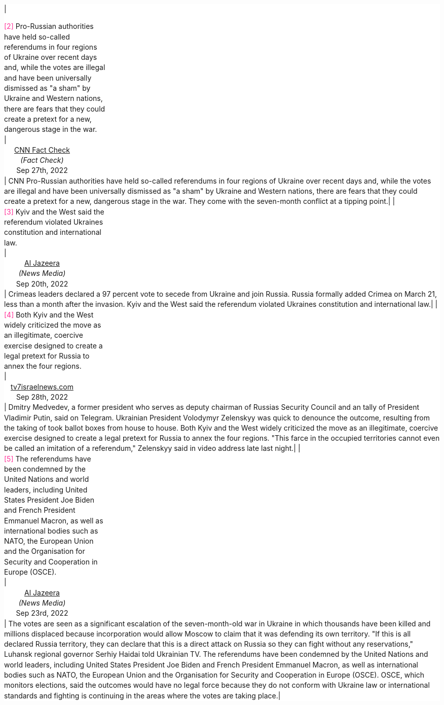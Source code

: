 |<div style="max-width: 200px;"><span class="anchor" id="2"></span><font  color=#FF3399>[2]</font> Pro-Russian authorities have held so-called referendums in four regions of Ukraine over recent days and, while the votes are illegal and have been universally dismissed as "a sham" by Ukraine and Western nations, there are fears that they could create a pretext for a new, dangerous stage in the war.</div>|<div style="display: flex; justify-content: center; max-width: 150px; align-items: center; flex-direction: column;"><a href="https://www.allsides.com/news-source/facts-first-cnn-media-bias" target="_blank"><ClientOnly><BiasChart bias="Left" /></ClientOnly></a><div><a href="https://www.cnn.com/2022/09/27/europe/ukraine-russia-referendum-explainer-intl/index.html" target="_blank">CNN Fact Check</a></div><div>*(Fact Check)*</div><div>Sep 27th, 2022</div></div>| CNN Pro-Russian authorities have held so-called referendums in four regions of Ukraine over recent days and, while the votes are illegal and have been universally dismissed as "a sham" by Ukraine and Western nations, there are fears that they could create a pretext for a new, dangerous stage in the war. They come with the seven-month conflict at a tipping point.|
|<div style="max-width: 200px;"><span class="anchor" id="3"></span><font  color=#FF3399>[3]</font> Kyiv and the West said the referendum violated Ukraines constitution and international law.</div>|<div style="display: flex; justify-content: center; max-width: 150px; align-items: center; flex-direction: column;"><a href="https://www.allsides.com/news-source/al-jazeera-media-bias" target="_blank"><ClientOnly><BiasChart bias="Lean Left" /></ClientOnly></a><div><a href="https://www.aljazeera.com/news/2022/9/20/russia-unfolds-annexation-plan-for-ukraine" target="_blank">Al Jazeera</a></div><div>*(News Media)*</div><div>Sep 20th, 2022</div></div>| Crimeas leaders declared a 97 percent vote to secede from Ukraine and join Russia. Russia formally added Crimea on March 21, less than a month after the invasion. Kyiv and the West said the referendum violated Ukraines constitution and international law.|
|<div style="max-width: 200px;"><span class="anchor" id="4"></span><font  color=#FF3399>[4]</font> Both Kyiv and the West widely criticized the move as an illegitimate, coercive exercise designed to create a legal pretext for Russia to annex the four regions.</div>|<div style="display: flex; justify-content: center; max-width: 150px; align-items: center; flex-direction: column;"><a href="" target="_blank"><ClientOnly><BiasChart bias="N/A" /></ClientOnly></a><div><a href="https://www.tv7israelnews.com/israel-opposes-referendums-on-ukraine/" target="_blank">tv7israelnews.com</a></div><div></div><div>Sep 28th, 2022</div></div>| Dmitry Medvedev, a former president who serves as deputy chairman of Russias Security Council and an tally of President Vladimir Putin, said on Telegram. Ukrainian President Volodymyr Zelenskyy was quick to denounce the outcome, resulting from the taking of took ballot boxes from house to house. Both Kyiv and the West widely criticized the move as an illegitimate, coercive exercise designed to create a legal pretext for Russia to annex the four regions. "This farce in the occupied territories cannot even be called an imitation of a referendum," Zelenskyy said in video address late last night.|
|<div style="max-width: 200px;"><span class="anchor" id="5"></span><font  color=#FF3399>[5]</font> The referendums have been condemned by the United Nations and world leaders, including United States President Joe Biden and French President Emmanuel Macron, as well as international bodies such as NATO, the European Union and the Organisation for Security and Cooperation in Europe (OSCE).</div>|<div style="display: flex; justify-content: center; max-width: 150px; align-items: center; flex-direction: column;"><a href="https://www.allsides.com/news-source/al-jazeera-media-bias" target="_blank"><ClientOnly><BiasChart bias="Lean Left" /></ClientOnly></a><div><a href="https://www.aljazeera.com/news/2022/9/23/four-occupied-ukraine-regions-ready-for-votes-on-joining-russia" target="_blank">Al Jazeera</a></div><div>*(News Media)*</div><div>Sep 23rd, 2022</div></div>| The votes are seen as a significant escalation of the seven-month-old war in Ukraine in which thousands have been killed and millions displaced because incorporation would allow Moscow to claim that it was defending its own territory. "If this is all declared Russia territory, they can declare that this is a direct attack on Russia so they can fight without any reservations," Luhansk regional governor Serhiy Haidai told Ukrainian TV. The referendums have been condemned by the United Nations and world leaders, including United States President Joe Biden and French President Emmanuel Macron, as well as international bodies such as NATO, the European Union and the Organisation for Security and Cooperation in Europe (OSCE). OSCE, which monitors elections, said the outcomes would have no legal force because they do not conform with Ukraine law or international standards and fighting is continuing in the areas where the votes are taking place.|